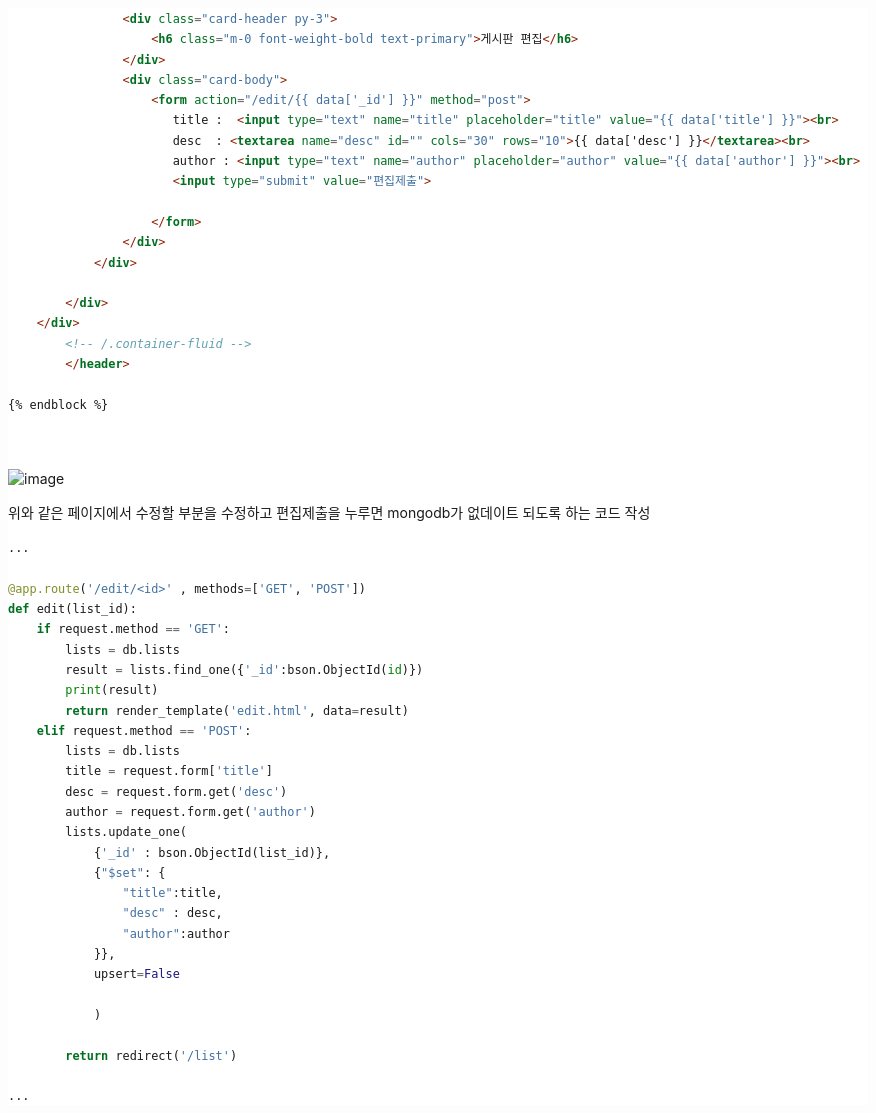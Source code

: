 ```html
                <div class="card-header py-3">
                    <h6 class="m-0 font-weight-bold text-primary">게시판 편집</h6>
                </div>
                <div class="card-body">
                    <form action="/edit/{{ data['_id'] }}" method="post">
                       title :  <input type="text" name="title" placeholder="title" value="{{ data['title'] }}"><br>
                       desc  : <textarea name="desc" id="" cols="30" rows="10">{{ data['desc'] }}</textarea><br>
                       author : <input type="text" name="author" placeholder="author" value="{{ data['author'] }}"><br>
                       <input type="submit" value="편집제출">

                    </form>
                </div>
            </div>

        </div>
    </div>
        <!-- /.container-fluid -->
        </header>
   
{% endblock %}
 
        
```



![image](https://github.com/kbigdata009/recommendations_web/assets/153488538/7ce23fc5-3e04-4499-8813-a239012fc4de)

위와 같은 페이지에서 수정할 부분을 수정하고 편집제출을 누루면 mongodb가 없데이트 되도록 하는 코드 작성

```python
...

@app.route('/edit/<id>' , methods=['GET', 'POST'])
def edit(list_id):
    if request.method == 'GET':
        lists = db.lists
        result = lists.find_one({'_id':bson.ObjectId(id)})
        print(result)
        return render_template('edit.html', data=result)
    elif request.method == 'POST':
        lists = db.lists
        title = request.form['title']
        desc = request.form.get('desc')
        author = request.form.get('author')
        lists.update_one(
            {'_id' : bson.ObjectId(list_id)},
            {"$set": {
                "title":title,
                "desc" : desc,
                "author":author
            }},
            upsert=False

            )
        
        return redirect('/list')

...
```

